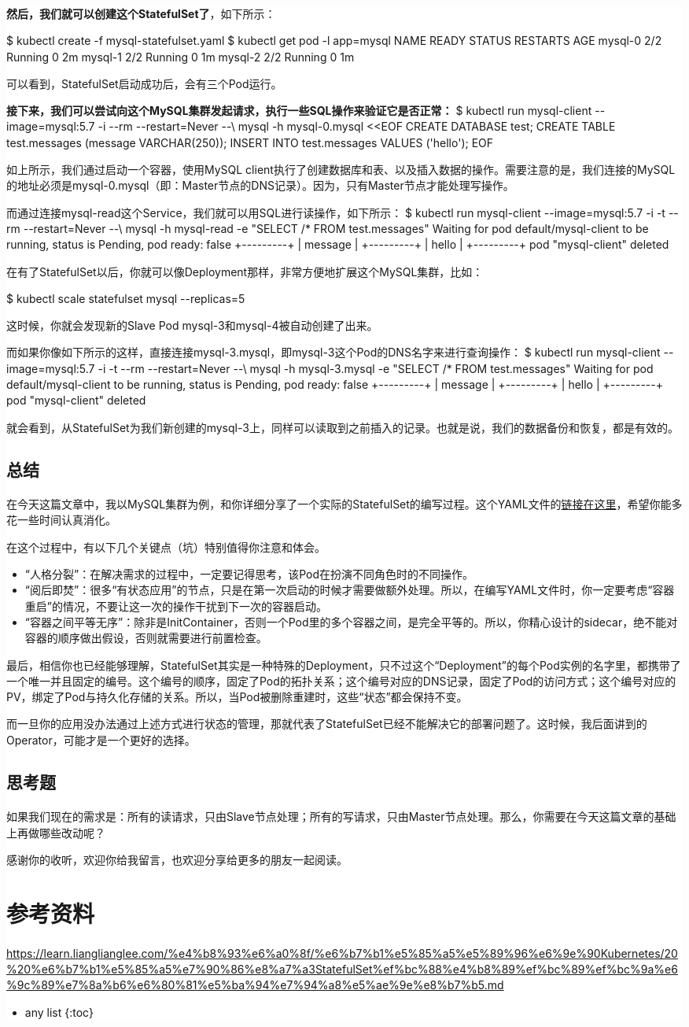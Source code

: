 **然后，我们就可以创建这个StatefulSet了**，如下所示：

$ kubectl create -f mysql-statefulset.yaml $ kubectl get pod -l app=mysql NAME READY STATUS RESTARTS AGE mysql-0 2/2 Running 0 2m mysql-1 2/2 Running 0 1m mysql-2 2/2 Running 0 1m

可以看到，StatefulSet启动成功后，会有三个Pod运行。

**接下来，我们可以尝试向这个MySQL集群发起请求，执行一些SQL操作来验证它是否正常：**
$ kubectl run mysql-client --image=mysql:5.7 -i --rm --restart=Never --\ mysql -h mysql-0.mysql <<EOF CREATE DATABASE test; CREATE TABLE test.messages (message VARCHAR(250)); INSERT INTO test.messages VALUES ('hello'); EOF

如上所示，我们通过启动一个容器，使用MySQL client执行了创建数据库和表、以及插入数据的操作。需要注意的是，我们连接的MySQL的地址必须是mysql-0.mysql（即：Master节点的DNS记录）。因为，只有Master节点才能处理写操作。

而通过连接mysql-read这个Service，我们就可以用SQL进行读操作，如下所示：
$ kubectl run mysql-client --image=mysql:5.7 -i -t --rm --restart=Never --\ mysql -h mysql-read -e "SELECT /* FROM test.messages" Waiting for pod default/mysql-client to be running, status is Pending, pod ready: false +---------+ | message | +---------+ | hello | +---------+ pod "mysql-client" deleted

在有了StatefulSet以后，你就可以像Deployment那样，非常方便地扩展这个MySQL集群，比如：

$ kubectl scale statefulset mysql --replicas=5

这时候，你就会发现新的Slave Pod mysql-3和mysql-4被自动创建了出来。

而如果你像如下所示的这样，直接连接mysql-3.mysql，即mysql-3这个Pod的DNS名字来进行查询操作：
$ kubectl run mysql-client --image=mysql:5.7 -i -t --rm --restart=Never --\ mysql -h mysql-3.mysql -e "SELECT /* FROM test.messages" Waiting for pod default/mysql-client to be running, status is Pending, pod ready: false +---------+ | message | +---------+ | hello | +---------+ pod "mysql-client" deleted

就会看到，从StatefulSet为我们新创建的mysql-3上，同样可以读取到之前插入的记录。也就是说，我们的数据备份和恢复，都是有效的。

## 总结

在今天这篇文章中，我以MySQL集群为例，和你详细分享了一个实际的StatefulSet的编写过程。这个YAML文件的[链接在这里](https://kubernetes.io/docs/tasks/run-application/run-replicated-stateful-application/#statefulset)，希望你能多花一些时间认真消化。

在这个过程中，有以下几个关键点（坑）特别值得你注意和体会。

* “人格分裂”：在解决需求的过程中，一定要记得思考，该Pod在扮演不同角色时的不同操作。
* “阅后即焚”：很多“有状态应用”的节点，只是在第一次启动的时候才需要做额外处理。所以，在编写YAML文件时，你一定要考虑“容器重启”的情况，不要让这一次的操作干扰到下一次的容器启动。
* “容器之间平等无序”：除非是InitContainer，否则一个Pod里的多个容器之间，是完全平等的。所以，你精心设计的sidecar，绝不能对容器的顺序做出假设，否则就需要进行前置检查。

最后，相信你也已经能够理解，StatefulSet其实是一种特殊的Deployment，只不过这个“Deployment”的每个Pod实例的名字里，都携带了一个唯一并且固定的编号。这个编号的顺序，固定了Pod的拓扑关系；这个编号对应的DNS记录，固定了Pod的访问方式；这个编号对应的PV，绑定了Pod与持久化存储的关系。所以，当Pod被删除重建时，这些“状态”都会保持不变。

而一旦你的应用没办法通过上述方式进行状态的管理，那就代表了StatefulSet已经不能解决它的部署问题了。这时候，我后面讲到的Operator，可能才是一个更好的选择。

## 思考题

如果我们现在的需求是：所有的读请求，只由Slave节点处理；所有的写请求，只由Master节点处理。那么，你需要在今天这篇文章的基础上再做哪些改动呢？

感谢你的收听，欢迎你给我留言，也欢迎分享给更多的朋友一起阅读。




# 参考资料

https://learn.lianglianglee.com/%e4%b8%93%e6%a0%8f/%e6%b7%b1%e5%85%a5%e5%89%96%e6%9e%90Kubernetes/20%20%e6%b7%b1%e5%85%a5%e7%90%86%e8%a7%a3StatefulSet%ef%bc%88%e4%b8%89%ef%bc%89%ef%bc%9a%e6%9c%89%e7%8a%b6%e6%80%81%e5%ba%94%e7%94%a8%e5%ae%9e%e8%b7%b5.md

* any list
{:toc}
